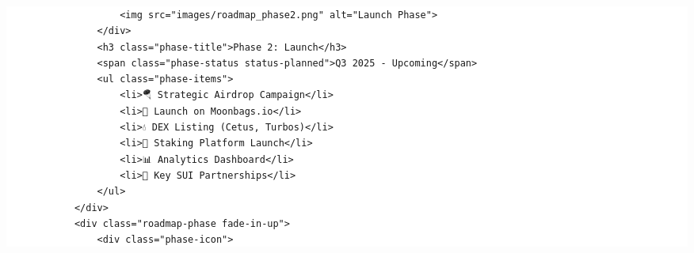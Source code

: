                         <img src="images/roadmap_phase2.png" alt="Launch Phase">
                    </div>
                    <h3 class="phase-title">Phase 2: Launch</h3>
                    <span class="phase-status status-planned">Q3 2025 - Upcoming</span>
                    <ul class="phase-items">
                        <li>🪂 Strategic Airdrop Campaign</li>
                        <li>🚀 Launch on Moonbags.io</li>
                        <li>💧 DEX Listing (Cetus, Turbos)</li>
                        <li>🥩 Staking Platform Launch</li>
                        <li>📊 Analytics Dashboard</li>
                        <li>🤝 Key SUI Partnerships</li>
                    </ul>
                </div>
                <div class="roadmap-phase fade-in-up">
                    <div class="phase-icon">
